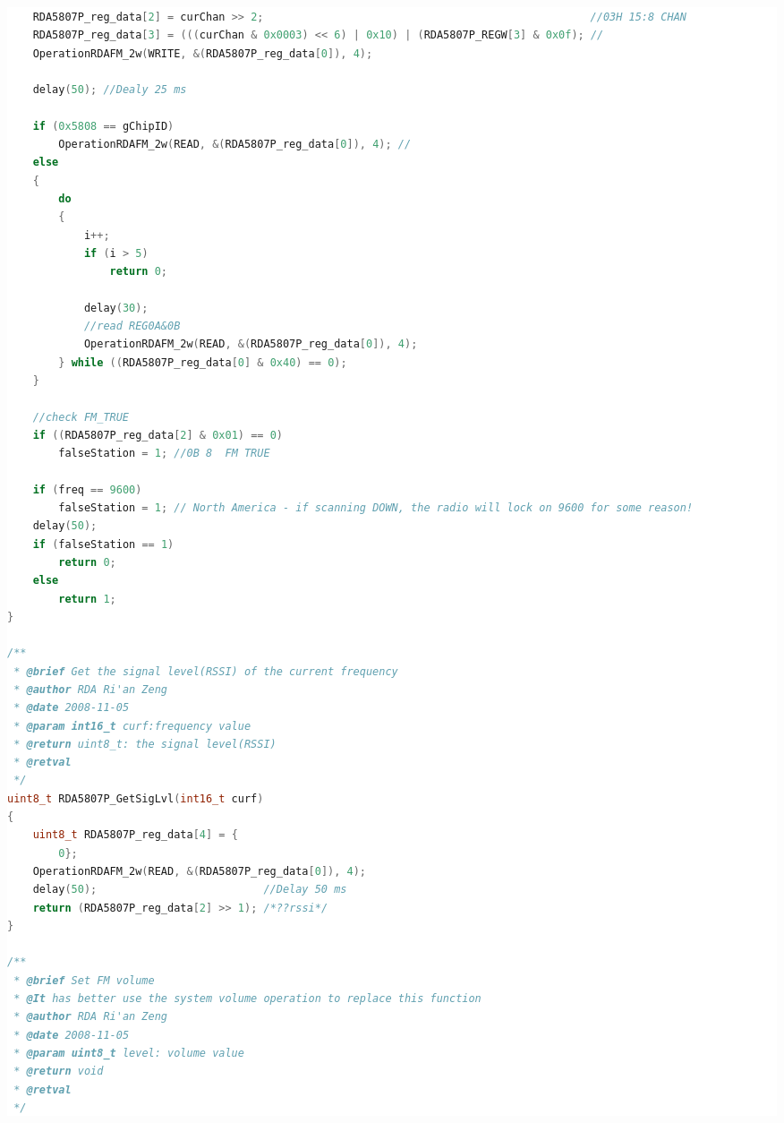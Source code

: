```cpp
    RDA5807P_reg_data[2] = curChan >> 2;                                                   //03H 15:8 CHAN
    RDA5807P_reg_data[3] = (((curChan & 0x0003) << 6) | 0x10) | (RDA5807P_REGW[3] & 0x0f); //
    OperationRDAFM_2w(WRITE, &(RDA5807P_reg_data[0]), 4);

    delay(50); //Dealy 25 ms

    if (0x5808 == gChipID)
        OperationRDAFM_2w(READ, &(RDA5807P_reg_data[0]), 4); //
    else
    {
        do
        {
            i++;
            if (i > 5)
                return 0;

            delay(30);
            //read REG0A&0B
            OperationRDAFM_2w(READ, &(RDA5807P_reg_data[0]), 4);
        } while ((RDA5807P_reg_data[0] & 0x40) == 0);
    }

    //check FM_TRUE
    if ((RDA5807P_reg_data[2] & 0x01) == 0)
        falseStation = 1; //0B 8  FM TRUE

    if (freq == 9600)
        falseStation = 1; // North America - if scanning DOWN, the radio will lock on 9600 for some reason!
    delay(50);
    if (falseStation == 1)
        return 0;
    else
        return 1;
}

/**
 * @brief Get the signal level(RSSI) of the current frequency
 * @author RDA Ri'an Zeng
 * @date 2008-11-05
 * @param int16_t curf:frequency value
 * @return uint8_t: the signal level(RSSI)
 * @retval
 */
uint8_t RDA5807P_GetSigLvl(int16_t curf)
{
    uint8_t RDA5807P_reg_data[4] = {
        0};
    OperationRDAFM_2w(READ, &(RDA5807P_reg_data[0]), 4);
    delay(50);                          //Delay 50 ms
    return (RDA5807P_reg_data[2] >> 1); /*??rssi*/
}

/**
 * @brief Set FM volume
 * @It has better use the system volume operation to replace this function
 * @author RDA Ri'an Zeng
 * @date 2008-11-05
 * @param uint8_t level: volume value
 * @return void
 * @retval
 */
```